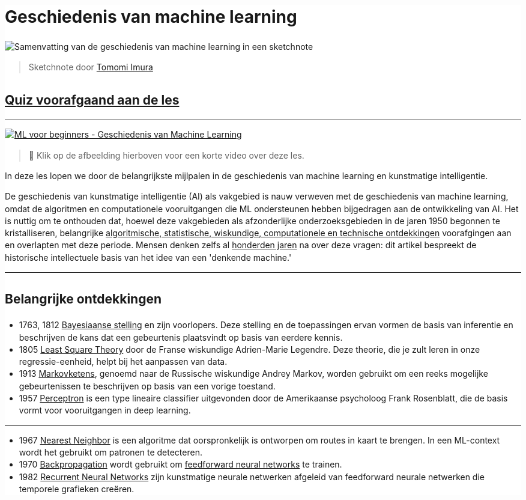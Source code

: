
# Geschiedenis van machine learning

![Samenvatting van de geschiedenis van machine learning in een sketchnote](../../../../sketchnotes/ml-history.png)
> Sketchnote door [Tomomi Imura](https://www.twitter.com/girlie_mac)

## [Quiz voorafgaand aan de les](https://ff-quizzes.netlify.app/en/ml/)

---

[![ML voor beginners - Geschiedenis van Machine Learning](https://img.youtube.com/vi/N6wxM4wZ7V0/0.jpg)](https://youtu.be/N6wxM4wZ7V0 "ML voor beginners - Geschiedenis van Machine Learning")

> 🎥 Klik op de afbeelding hierboven voor een korte video over deze les.

In deze les lopen we door de belangrijkste mijlpalen in de geschiedenis van machine learning en kunstmatige intelligentie.

De geschiedenis van kunstmatige intelligentie (AI) als vakgebied is nauw verweven met de geschiedenis van machine learning, omdat de algoritmen en computationele vooruitgangen die ML ondersteunen hebben bijgedragen aan de ontwikkeling van AI. Het is nuttig om te onthouden dat, hoewel deze vakgebieden als afzonderlijke onderzoeksgebieden in de jaren 1950 begonnen te kristalliseren, belangrijke [algoritmische, statistische, wiskundige, computationele en technische ontdekkingen](https://wikipedia.org/wiki/Timeline_of_machine_learning) voorafgingen aan en overlapten met deze periode. Mensen denken zelfs al [honderden jaren](https://wikipedia.org/wiki/History_of_artificial_intelligence) na over deze vragen: dit artikel bespreekt de historische intellectuele basis van het idee van een 'denkende machine.'

---
## Belangrijke ontdekkingen

- 1763, 1812 [Bayesiaanse stelling](https://wikipedia.org/wiki/Bayes%27_theorem) en zijn voorlopers. Deze stelling en de toepassingen ervan vormen de basis van inferentie en beschrijven de kans dat een gebeurtenis plaatsvindt op basis van eerdere kennis.
- 1805 [Least Square Theory](https://wikipedia.org/wiki/Least_squares) door de Franse wiskundige Adrien-Marie Legendre. Deze theorie, die je zult leren in onze regressie-eenheid, helpt bij het aanpassen van data.
- 1913 [Markovketens](https://wikipedia.org/wiki/Markov_chain), genoemd naar de Russische wiskundige Andrey Markov, worden gebruikt om een reeks mogelijke gebeurtenissen te beschrijven op basis van een vorige toestand.
- 1957 [Perceptron](https://wikipedia.org/wiki/Perceptron) is een type lineaire classifier uitgevonden door de Amerikaanse psycholoog Frank Rosenblatt, die de basis vormt voor vooruitgangen in deep learning.

---

- 1967 [Nearest Neighbor](https://wikipedia.org/wiki/Nearest_neighbor) is een algoritme dat oorspronkelijk is ontworpen om routes in kaart te brengen. In een ML-context wordt het gebruikt om patronen te detecteren.
- 1970 [Backpropagation](https://wikipedia.org/wiki/Backpropagation) wordt gebruikt om [feedforward neural networks](https://wikipedia.org/wiki/Feedforward_neural_network) te trainen.
- 1982 [Recurrent Neural Networks](https://wikipedia.org/wiki/Recurrent_neural_network) zijn kunstmatige neurale netwerken afgeleid van feedforward neurale netwerken die temporele grafieken creëren.
